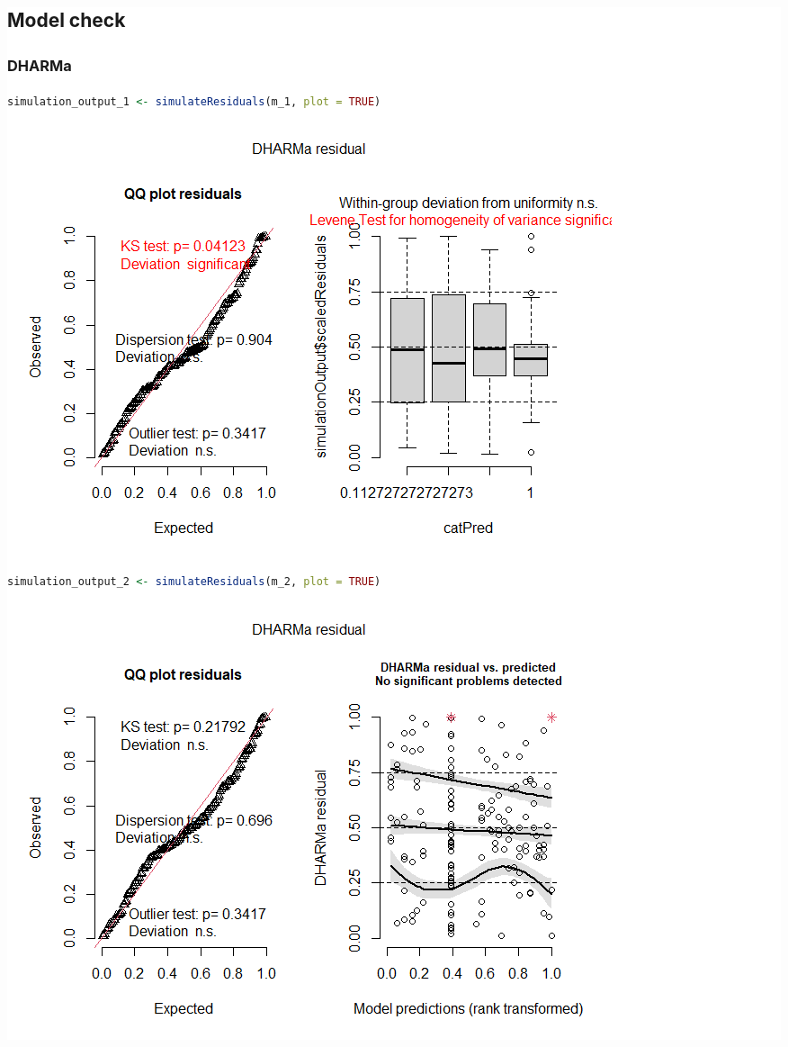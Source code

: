 ## Model check

### DHARMa

``` r
simulation_output_1 <- simulateResiduals(m_1, plot = TRUE)
```

![](model_check_plant_height_files/figure-gfm/dharma_all-1.png)

``` r
simulation_output_2 <- simulateResiduals(m_2, plot = TRUE)
```

![](model_check_plant_height_files/figure-gfm/dharma_all-2.png)
